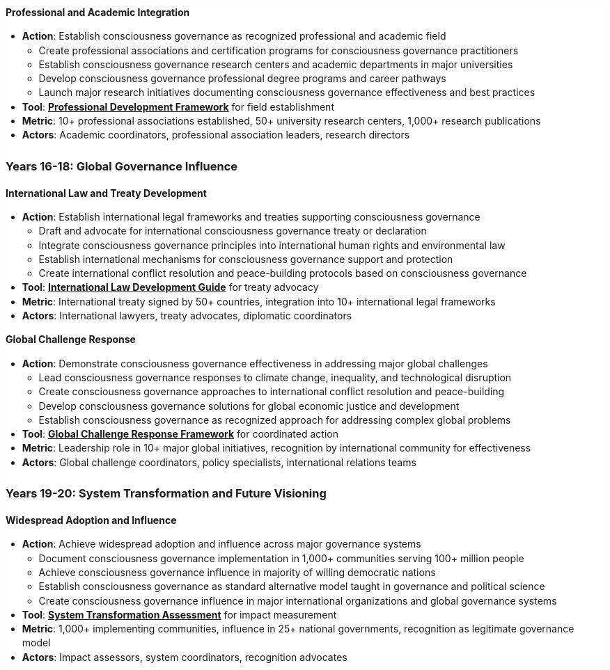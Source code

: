 **Professional and Academic Integration**
- **Action**: Establish consciousness governance as recognized professional and academic field
  - Create professional associations and certification programs for consciousness governance practitioners
  - Establish consciousness governance research centers and academic departments in major universities
  - Develop consciousness governance professional degree programs and career pathways
  - Launch major research initiatives documenting consciousness governance effectiveness and best practices
- **Tool**: **[Professional Development Framework](/frameworks/tools/consciousness-and-inner-development/professional-development-framework-en.pdf)** for field establishment
- **Metric**: 10+ professional associations established, 50+ university research centers, 1,000+ research publications
- **Actors**: Academic coordinators, professional association leaders, research directors

### Years 16-18: Global Governance Influence

**International Law and Treaty Development**
- **Action**: Establish international legal frameworks and treaties supporting consciousness governance
  - Draft and advocate for international consciousness governance treaty or declaration
  - Integrate consciousness governance principles into international human rights and environmental law
  - Establish international mechanisms for consciousness governance support and protection
  - Create international conflict resolution and peace-building protocols based on consciousness governance
- **Tool**: **[International Law Development Guide](/frameworks/tools/consciousness-and-inner-development/international-law-development-en.pdf)** for treaty advocacy
- **Metric**: International treaty signed by 50+ countries, integration into 10+ international legal frameworks
- **Actors**: International lawyers, treaty advocates, diplomatic coordinators

**Global Challenge Response**
- **Action**: Demonstrate consciousness governance effectiveness in addressing major global challenges
  - Lead consciousness governance responses to climate change, inequality, and technological disruption
  - Create consciousness governance approaches to international conflict resolution and peace-building
  - Develop consciousness governance solutions for global economic justice and development
  - Establish consciousness governance as recognized approach for addressing complex global problems
- **Tool**: **[Global Challenge Response Framework](/frameworks/tools/consciousness-and-inner-development/global-challenge-response-en.pdf)** for coordinated action
- **Metric**: Leadership role in 10+ major global initiatives, recognition by international community for effectiveness
- **Actors**: Global challenge coordinators, policy specialists, international relations teams

### Years 19-20: System Transformation and Future Visioning

**Widespread Adoption and Influence**
- **Action**: Achieve widespread adoption and influence across major governance systems
  - Document consciousness governance implementation in 1,000+ communities serving 100+ million people
  - Achieve consciousness governance influence in majority of willing democratic nations
  - Establish consciousness governance as standard alternative model taught in governance and political science
  - Create consciousness governance influence in major international organizations and global governance systems
- **Tool**: **[System Transformation Assessment](/frameworks/tools/consciousness-and-inner-development/system-transformation-assessment-en.pdf)** for impact measurement
- **Metric**: 1,000+ implementing communities, influence in 25+ national governments, recognition as legitimate governance model
- **Actors**: Impact assessors, system coordinators, recognition advocates
